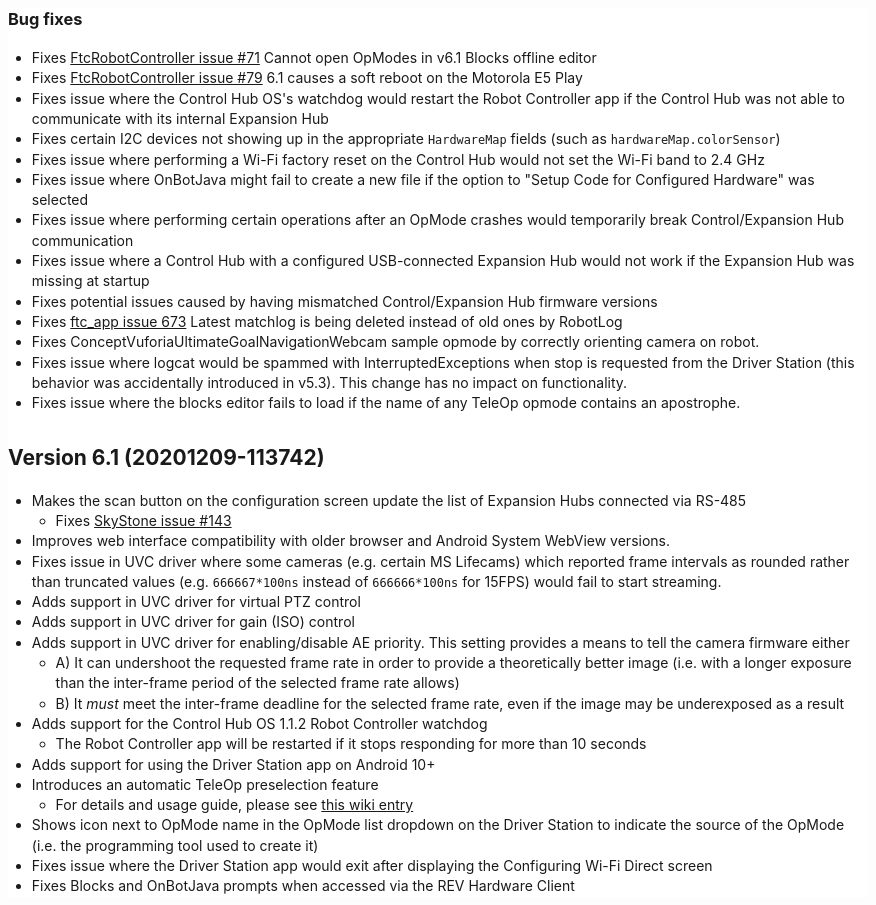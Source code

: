 
### Bug fixes
* Fixes [FtcRobotController issue #71](https://github.com/FIRST-Tech-Challenge/FtcRobotController/issues/71)
  Cannot open OpModes in v6.1 Blocks offline editor
* Fixes [FtcRobotController issue #79](https://github.com/FIRST-Tech-Challenge/FtcRobotController/issues/79)
  6.1 causes a soft reboot on the Motorola E5 Play
* Fixes issue where the Control Hub OS's watchdog would restart the Robot Controller app if
  the Control Hub was not able to communicate with its internal Expansion Hub
* Fixes certain I2C devices not showing up in the appropriate `HardwareMap` fields (such as `hardwareMap.colorSensor`)
* Fixes issue where performing a Wi-Fi factory reset on the Control Hub would not set the Wi-Fi band to 2.4 GHz
* Fixes issue where OnBotJava might fail to create a new file if the option to "Setup Code for Configured Hardware" was selected
* Fixes issue where performing certain operations after an OpMode crashes would temporarily break Control/Expansion Hub communication
* Fixes issue where a Control Hub with a configured USB-connected Expansion Hub would not work if the Expansion Hub was missing at startup
* Fixes potential issues caused by having mismatched Control/Expansion Hub firmware versions
* Fixes [ftc_app issue 673](https://github.com/ftctechnh/ftc_app/issues/673) Latest matchlog is being deleted instead of old ones by RobotLog
* Fixes ConceptVuforiaUltimateGoalNavigationWebcam sample opmode by correctly orienting camera on robot.
* Fixes issue where logcat would be spammed with InterruptedExceptions when stop is requested from the Driver Station (this behavior was accidentally introduced in v5.3). This change has no impact on functionality.
* Fixes issue where the blocks editor fails to load if the name of any TeleOp opmode contains an apostrophe.

## Version 6.1 (20201209-113742)
* Makes the scan button on the configuration screen update the list of Expansion Hubs connected via RS-485
    * Fixes [SkyStone issue #143](https://github.com/FIRST-Tech-Challenge/SkyStone/issues/143)
* Improves web interface compatibility with older browser and Android System WebView versions.
* Fixes issue in UVC driver where some cameras (e.g. certain MS Lifecams) which reported frame intervals as rounded rather than truncated values (e.g. `666667*100ns` instead of `666666*100ns` for 15FPS) would fail to start streaming.
* Adds support in UVC driver for virtual PTZ control
* Adds support in UVC driver for gain (ISO) control
* Adds support in UVC driver for enabling/disable AE priority. This setting provides a means to tell the camera firmware either
    * A) It can undershoot the requested frame rate in order to provide a theoretically better image (i.e. with a longer exposure than the inter-frame period of the selected frame rate allows)
    * B) It *must* meet the inter-frame deadline for the selected frame rate, even if the image may be underexposed as a result
* Adds support for the Control Hub OS 1.1.2 Robot Controller watchdog
    * The Robot Controller app will be restarted if it stops responding for more than 10 seconds
* Adds support for using the Driver Station app on Android 10+
* Introduces an automatic TeleOp preselection feature
    * For details and usage guide, please see [this wiki entry](https://github.com/FIRST-Tech-Challenge/FtcRobotController/wiki/Automatically-Loading-a-Driver-Controlled-Op-Mode)
* Shows icon next to OpMode name in the OpMode list dropdown on the Driver Station to indicate the source of the OpMode (i.e. the programming tool used to create it)
* Fixes issue where the Driver Station app would exit after displaying the Configuring Wi-Fi Direct screen
* Fixes Blocks and OnBotJava prompts when accessed via the REV Hardware Client
